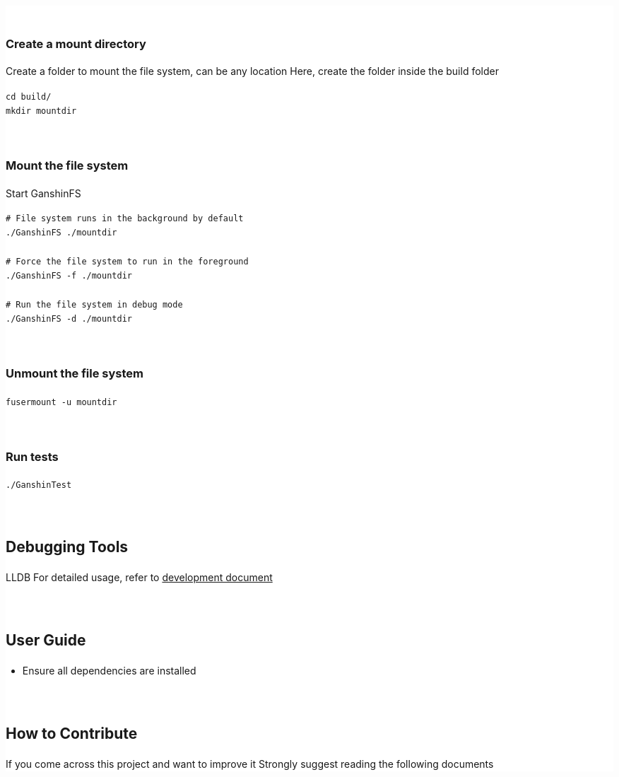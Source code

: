 <br>

### Create a mount directory
Create a folder to mount the file system, can be any location
Here, create the folder inside the build folder
```shell
cd build/
mkdir mountdir
```

<br>

### Mount the file system
Start GanshinFS
```shell
# File system runs in the background by default
./GanshinFS ./mountdir

# Force the file system to run in the foreground
./GanshinFS -f ./mountdir

# Run the file system in debug mode
./GanshinFS -d ./mountdir
```

<br>

### Unmount the file system
```shell
fusermount -u mountdir
```

<br>

### Run tests
```shell
./GanshinTest
```

<br>

## Debugging Tools
LLDB
For detailed usage, refer to [development document](doc/develop_log.md)

<br>

## User Guide
- Ensure all dependencies are installed

<br>

## How to Contribute
If you come across this project and want to improve it
Strongly suggest reading the following documents
